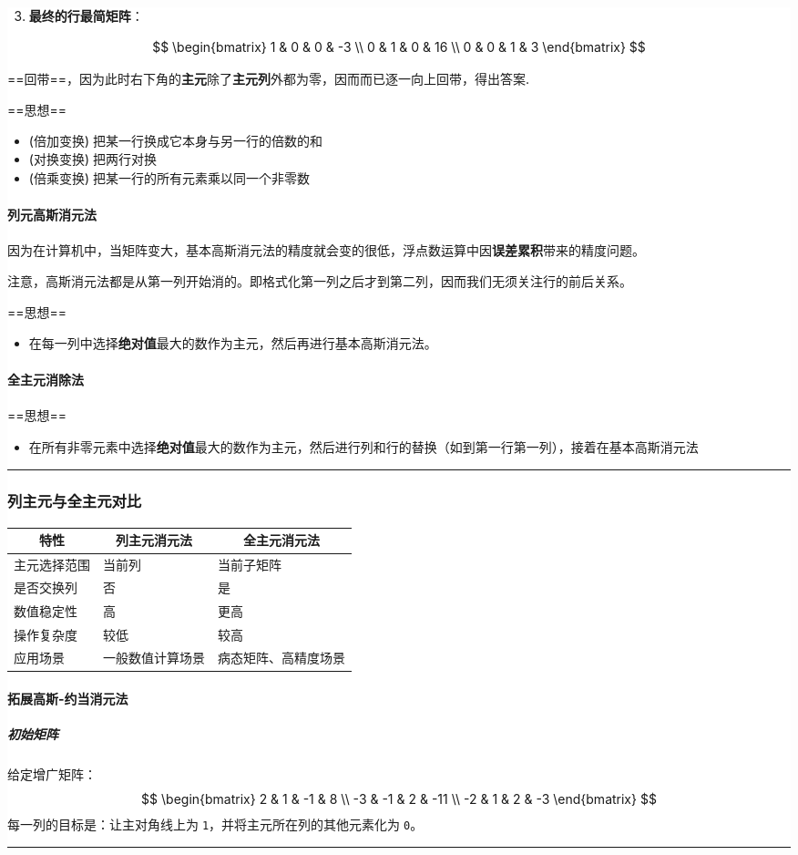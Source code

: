 3. **最终的行最简矩阵**：

$$
\begin{bmatrix}
1 & 0 & 0 & -3 \\
0 & 1 & 0 & 16 \\
0 & 0 & 1 & 3
\end{bmatrix}
$$

==回带==，因为此时右下角的**主元**除了**主元列**外都为零，因而而已逐一向上回带，得出答案.

==思想==

- (倍加变换) 把某一行换成它本身与另一行的倍数的和
- (对换变换) 把两行对换
- (倍乘变换) 把某一行的所有元素乘以同一个非零数

#### 列元高斯消元法

因为在计算机中，当矩阵变大，基本高斯消元法的精度就会变的很低，浮点数运算中因**误差累积**带来的精度问题。



注意，高斯消元法都是从第一列开始消的。即格式化第一列之后才到第二列，因而我们无须关注行的前后关系。



==思想== 

- 在每一列中选择**绝对值**最大的数作为主元，然后再进行基本高斯消元法。

#### 全主元消除法

==思想==

- 在所有非零元素中选择**绝对值**最大的数作为主元，然后进行列和行的替换（如到第一行第一列），接着在基本高斯消元法

---

### **列主元与全主元对比**

| 特性         | 列主元消元法     | 全主元消元法         |
| ------------ | ---------------- | -------------------- |
| 主元选择范围 | 当前列           | 当前子矩阵           |
| 是否交换列   | 否               | 是                   |
| 数值稳定性   | 高               | 更高                 |
| 操作复杂度   | 较低             | 较高                 |
| 应用场景     | 一般数值计算场景 | 病态矩阵、高精度场景 |

#### 拓展**高斯-约当消元法**



##### **初始矩阵**
给定增广矩阵：
$$
\begin{bmatrix}
2 & 1 & -1 & 8 \\
-3 & -1 & 2 & -11 \\
-2 & 1 & 2 & -3
\end{bmatrix}
$$
每一列的目标是：让主对角线上为 `1`，并将主元所在列的其他元素化为 `0`。

---